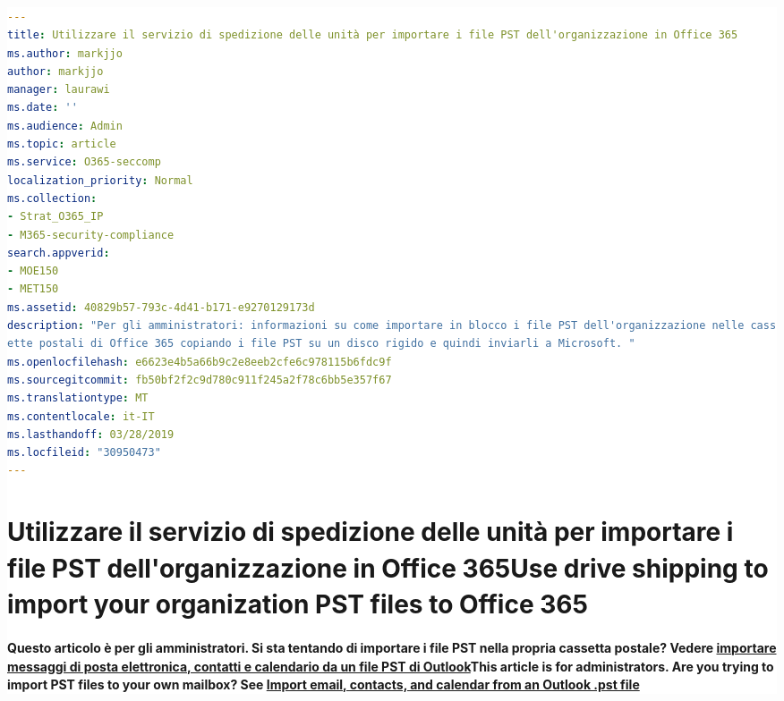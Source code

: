```yaml
---
title: Utilizzare il servizio di spedizione delle unità per importare i file PST dell'organizzazione in Office 365
ms.author: markjjo
author: markjjo
manager: laurawi
ms.date: ''
ms.audience: Admin
ms.topic: article
ms.service: O365-seccomp
localization_priority: Normal
ms.collection:
- Strat_O365_IP
- M365-security-compliance
search.appverid:
- MOE150
- MET150
ms.assetid: 40829b57-793c-4d41-b171-e9270129173d
description: "Per gli amministratori: informazioni su come importare in blocco i file PST dell'organizzazione nelle cassette postali di Office 365 copiando i file PST su un disco rigido e quindi inviarli a Microsoft. "
ms.openlocfilehash: e6623e4b5a66b9c2e8eeb2cfe6c978115b6fdc9f
ms.sourcegitcommit: fb50bf2f2c9d780c911f245a2f78c6bb5e357f67
ms.translationtype: MT
ms.contentlocale: it-IT
ms.lasthandoff: 03/28/2019
ms.locfileid: "30950473"
---
```

# <a name="use-drive-shipping-to-import-your-organization-pst-files-to-office-365"></a><span data-ttu-id="1f5dd-103">Utilizzare il servizio di spedizione delle unità per importare i file PST dell'organizzazione in Office 365</span><span class="sxs-lookup"><span data-stu-id="1f5dd-103">Use drive shipping to import your organization PST files to Office 365</span></span>

<span data-ttu-id="1f5dd-104">**Questo articolo è per gli amministratori. Si sta tentando di importare i file PST nella propria cassetta postale? Vedere [importare messaggi di posta elettronica, contatti e calendario da un file PST di Outlook](https://go.microsoft.com/fwlink/p/?LinkID=785075)**</span><span class="sxs-lookup"><span data-stu-id="1f5dd-104">**This article is for administrators. Are you trying to import PST files to your own mailbox? See [Import email, contacts, and calendar from an Outlook .pst file](https://go.microsoft.com/fwlink/p/?LinkID=785075)**</span></span>
   